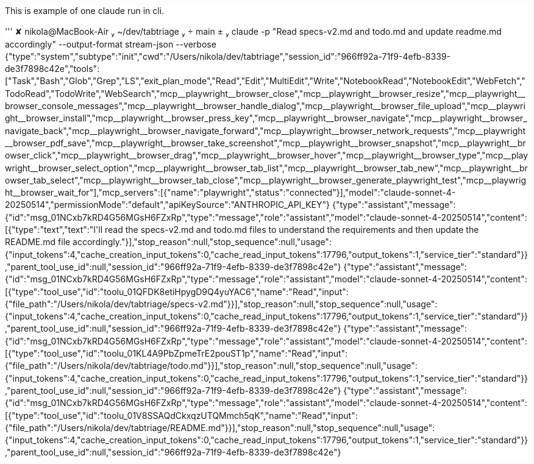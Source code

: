 This is example of one claude run in cli.

'''
✘ nikola@MacBook-Air  ~/dev/tabtriage   main ±  claude -p "Read specs-v2.md and todo.md and update readme.md accordingly" --output-format stream-json --verbose
{"type":"system","subtype":"init","cwd":"/Users/nikola/dev/tabtriage","session_id":"966ff92a-71f9-4efb-8339-de3f7898c42e","tools":["Task","Bash","Glob","Grep","LS","exit_plan_mode","Read","Edit","MultiEdit","Write","NotebookRead","NotebookEdit","WebFetch","TodoRead","TodoWrite","WebSearch","mcp__playwright__browser_close","mcp__playwright__browser_resize","mcp__playwright__browser_console_messages","mcp__playwright__browser_handle_dialog","mcp__playwright__browser_file_upload","mcp__playwright__browser_install","mcp__playwright__browser_press_key","mcp__playwright__browser_navigate","mcp__playwright__browser_navigate_back","mcp__playwright__browser_navigate_forward","mcp__playwright__browser_network_requests","mcp__playwright__browser_pdf_save","mcp__playwright__browser_take_screenshot","mcp__playwright__browser_snapshot","mcp__playwright__browser_click","mcp__playwright__browser_drag","mcp__playwright__browser_hover","mcp__playwright__browser_type","mcp__playwright__browser_select_option","mcp__playwright__browser_tab_list","mcp__playwright__browser_tab_new","mcp__playwright__browser_tab_select","mcp__playwright__browser_tab_close","mcp__playwright__browser_generate_playwright_test","mcp__playwright__browser_wait_for"],"mcp_servers":[{"name":"playwright","status":"connected"}],"model":"claude-sonnet-4-20250514","permissionMode":"default","apiKeySource":"ANTHROPIC_API_KEY"}
{"type":"assistant","message":{"id":"msg_01NCxb7kRD4G56MGsH6FZxRp","type":"message","role":"assistant","model":"claude-sonnet-4-20250514","content":[{"type":"text","text":"I'll read the specs-v2.md and todo.md files to understand the requirements and then update the README.md file accordingly."}],"stop_reason":null,"stop_sequence":null,"usage":{"input_tokens":4,"cache_creation_input_tokens":0,"cache_read_input_tokens":17796,"output_tokens":1,"service_tier":"standard"}},"parent_tool_use_id":null,"session_id":"966ff92a-71f9-4efb-8339-de3f7898c42e"}
{"type":"assistant","message":{"id":"msg_01NCxb7kRD4G56MGsH6FZxRp","type":"message","role":"assistant","model":"claude-sonnet-4-20250514","content":[{"type":"tool_use","id":"toolu_01QFDK8etiHpygD9Q4yuYAC6","name":"Read","input":{"file_path":"/Users/nikola/dev/tabtriage/specs-v2.md"}}],"stop_reason":null,"stop_sequence":null,"usage":{"input_tokens":4,"cache_creation_input_tokens":0,"cache_read_input_tokens":17796,"output_tokens":1,"service_tier":"standard"}},"parent_tool_use_id":null,"session_id":"966ff92a-71f9-4efb-8339-de3f7898c42e"}
{"type":"assistant","message":{"id":"msg_01NCxb7kRD4G56MGsH6FZxRp","type":"message","role":"assistant","model":"claude-sonnet-4-20250514","content":[{"type":"tool_use","id":"toolu_01KL4A9PbZpmeTrE2pouST1p","name":"Read","input":{"file_path":"/Users/nikola/dev/tabtriage/todo.md"}}],"stop_reason":null,"stop_sequence":null,"usage":{"input_tokens":4,"cache_creation_input_tokens":0,"cache_read_input_tokens":17796,"output_tokens":1,"service_tier":"standard"}},"parent_tool_use_id":null,"session_id":"966ff92a-71f9-4efb-8339-de3f7898c42e"}
{"type":"assistant","message":{"id":"msg_01NCxb7kRD4G56MGsH6FZxRp","type":"message","role":"assistant","model":"claude-sonnet-4-20250514","content":[{"type":"tool_use","id":"toolu_01V8SSAQdCkxqzUTQMmch5qK","name":"Read","input":{"file_path":"/Users/nikola/dev/tabtriage/README.md"}}],"stop_reason":null,"stop_sequence":null,"usage":{"input_tokens":4,"cache_creation_input_tokens":0,"cache_read_input_tokens":17796,"output_tokens":1,"service_tier":"standard"}},"parent_tool_use_id":null,"session_id":"966ff92a-71f9-4efb-8339-de3f7898c42e"}